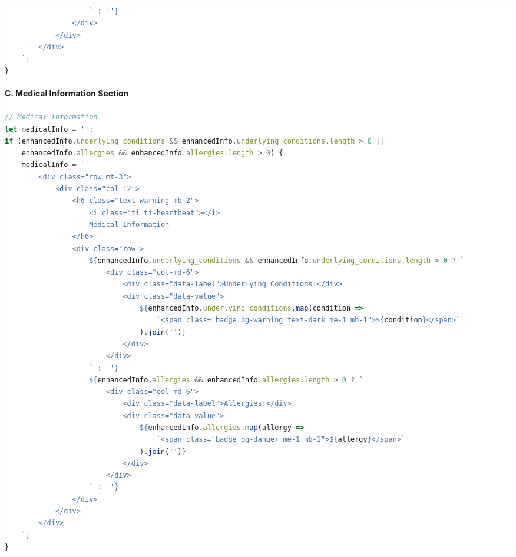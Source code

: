 ```javascript
                    ` : ''}
                </div>
            </div>
        </div>
    `;
}
```

#### C. Medical Information Section
```javascript
// Medical information
let medicalInfo = '';
if (enhancedInfo.underlying_conditions && enhancedInfo.underlying_conditions.length > 0 || 
    enhancedInfo.allergies && enhancedInfo.allergies.length > 0) {
    medicalInfo = `
        <div class="row mt-3">
            <div class="col-12">
                <h6 class="text-warning mb-2">
                    <i class="ti ti-heartbeat"></i>
                    Medical Information
                </h6>
                <div class="row">
                    ${enhancedInfo.underlying_conditions && enhancedInfo.underlying_conditions.length > 0 ? `
                        <div class="col-md-6">
                            <div class="data-label">Underlying Conditions:</div>
                            <div class="data-value">
                                ${enhancedInfo.underlying_conditions.map(condition => 
                                    `<span class="badge bg-warning text-dark me-1 mb-1">${condition}</span>`
                                ).join('')}
                            </div>
                        </div>
                    ` : ''}
                    ${enhancedInfo.allergies && enhancedInfo.allergies.length > 0 ? `
                        <div class="col-md-6">
                            <div class="data-label">Allergies:</div>
                            <div class="data-value">
                                ${enhancedInfo.allergies.map(allergy => 
                                    `<span class="badge bg-danger me-1 mb-1">${allergy}</span>`
                                ).join('')}
                            </div>
                        </div>
                    ` : ''}
                </div>
            </div>
        </div>
    `;
}
```
